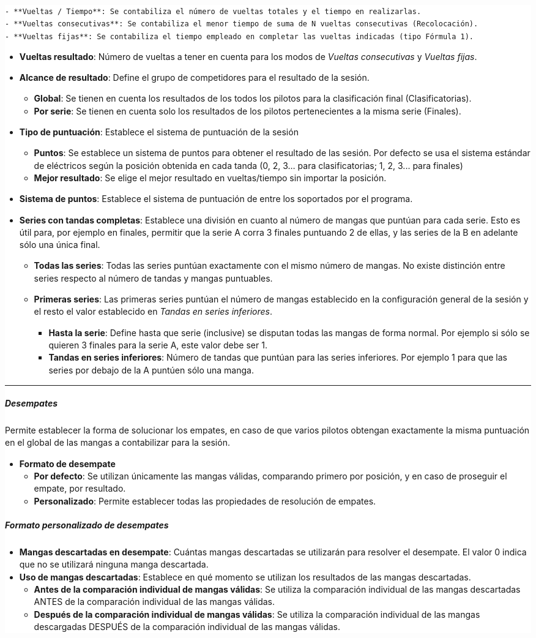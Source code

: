 	- **Vueltas / Tiempo**: Se contabiliza el número de vueltas totales y el tiempo en realizarlas.
	- **Vueltas consecutivas**: Se contabiliza el menor tiempo de suma de N vueltas consecutivas (Recolocación).
	- **Vueltas fijas**: Se contabiliza el tiempo empleado en completar las vueltas indicadas (tipo Fórmula 1).

- **Vueltas resultado**: Número de vueltas a tener en cuenta para los modos de *Vueltas consecutivas* y *Vueltas fijas*.

- **Alcance de resultado**: Define el grupo de competidores para el resultado de la sesión.

	- **Global**: Se tienen en cuenta los resultados de los todos los pilotos para la clasificación final (Clasificatorias).
	- **Por serie**: Se tienen en cuenta solo los resultados de los pilotos pertenecientes a la misma serie (Finales).

- **Tipo de puntuación**: Establece el sistema de puntuación de la sesión

	- **Puntos**: Se establece un sistema de puntos para obtener el resultado de las sesión. Por defecto se usa el sistema estándar de eléctricos según la posición obtenida en cada tanda (0, 2, 3… para clasificatorias; 1, 2, 3... para finales)
	- **Mejor resultado**: Se elige el mejor resultado en vueltas/tiempo sin importar la posición.

- **Sistema de puntos**: Establece el sistema de puntuación de entre los soportados por el programa.

- **Series con tandas completas**: Establece una división en cuanto al número de mangas que puntúan para cada serie. Esto es útil para, por ejemplo en finales, permitir que la serie A corra 3 finales puntuando 2 de ellas, y las series de la B en adelante sólo una única final.

	- **Todas las series**: Todas las series puntúan exactamente con el mismo número de mangas. No existe distinción entre series respecto al número de tandas y mangas puntuables.
	
	- **Primeras series**: Las primeras series puntúan el número de mangas establecido en la configuración general de la sesión y el resto el valor establecido en *Tandas en series inferiores*.
	
		- **Hasta la serie**: Define hasta que serie (inclusive) se disputan todas las mangas de forma normal. Por ejemplo si sólo se quieren 3 finales para la serie A, este valor debe ser 1.
		- **Tandas en series inferiores**: Número de tandas que puntúan para las series inferiores. Por ejemplo 1 para que las series por debajo de la A puntúen sólo una manga.

---

##### Desempates

Permite establecer la forma de solucionar los empates, en caso de que varios pilotos obtengan exactamente la misma puntuación en el global de las mangas a contabilizar para la sesión.

- **Formato de desempate**
	- **Por defecto**: Se utilizan únicamente las mangas válidas, comparando primero por posición, y en caso de proseguir el empate, por resultado.
	- **Personalizado**: Permite establecer todas las propiedades de resolución de empates.
	
##### Formato personalizado de desempates

- **Mangas descartadas en desempate**: Cuántas mangas descartadas se utilizarán para resolver el desempate. El valor 0 indica que no se utilizará ninguna manga descartada.
- **Uso de mangas descartadas**: Establece en qué momento se utilizan los resultados de las mangas descartadas.
	- **Antes de la comparación individual de mangas válidas**: Se utiliza la comparación individual de las mangas descartadas ANTES de la comparación individual de las mangas válidas.
	- **Después de la comparación individual de mangas válidas**: Se utiliza la comparación individual de las mangas descargadas DESPUÉS de la comparación individual de las mangas válidas. 
	